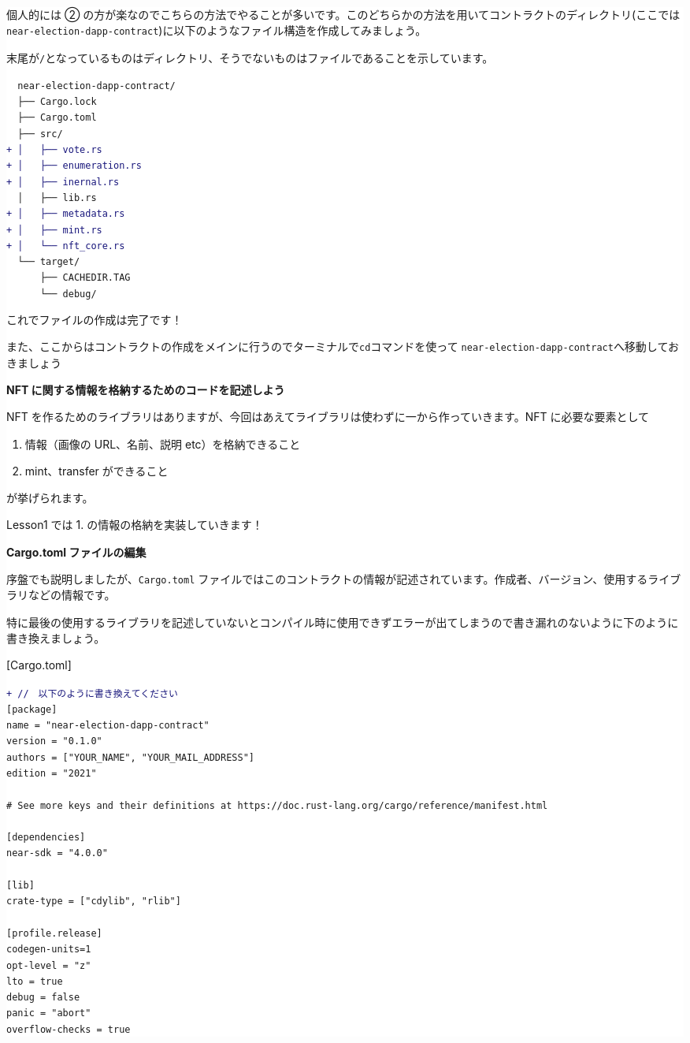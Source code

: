 個人的には ② の方が楽なのでこちらの方法でやることが多いです。このどちらかの方法を用いてコントラクトのディレクトリ(ここでは`near-election-dapp-contract`)に以下のようなファイル構造を作成してみましょう。

末尾が`/`となっているものはディレクトリ、そうでないものはファイルであることを示しています。

```diff
  near-election-dapp-contract/
  ├── Cargo.lock
  ├── Cargo.toml
  ├── src/
+ │   ├── vote.rs
+ │   ├── enumeration.rs
+ │   ├── inernal.rs
  │   ├── lib.rs
+ │   ├── metadata.rs
+ │   ├── mint.rs
+ │   └── nft_core.rs
  └── target/
      ├── CACHEDIR.TAG
      └── debug/
```

これでファイルの作成は完了です！

また、ここからはコントラクトの作成をメインに行うのでターミナルで`cd`コマンドを使って `near-election-dapp-contract`へ移動しておきましょう

**NFT に関する情報を格納するためのコードを記述しよう**

NFT を作るためのライブラリはありますが、今回はあえてライブラリは使わずに一から作っていきます。NFT に必要な要素として

1. 情報（画像の URL、名前、説明 etc）を格納できること

2. mint、transfer ができること

が挙げられます。

Lesson1 では 1. の情報の格納を実装していきます！

**Cargo.toml ファイルの編集**

序盤でも説明しましたが、`Cargo.toml` ファイルではこのコントラクトの情報が記述されています。作成者、バージョン、使用するライブラリなどの情報です。

特に最後の使用するライブラリを記述していないとコンパイル時に使用できずエラーが出てしまうので書き漏れのないように下のように書き換えましょう。

[Cargo.toml]

```diff
+ //　以下のように書き換えてください
[package]
name = "near-election-dapp-contract"
version = "0.1.0"
authors = ["YOUR_NAME", "YOUR_MAIL_ADDRESS"]
edition = "2021"

# See more keys and their definitions at https://doc.rust-lang.org/cargo/reference/manifest.html

[dependencies]
near-sdk = "4.0.0"

[lib]
crate-type = ["cdylib", "rlib"]

[profile.release]
codegen-units=1
opt-level = "z"
lto = true
debug = false
panic = "abort"
overflow-checks = true
```
